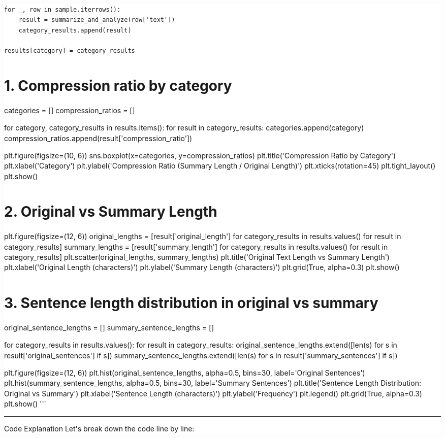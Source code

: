     for _, row in sample.iterrows():
        result = summarize_and_analyze(row['text'])
        category_results.append(result)

    results[category] = category_results
# 1. Compression ratio by category
categories = []
compression_ratios = []

for category, category_results in results.items():
    for result in category_results:
        categories.append(category)
        compression_ratios.append(result['compression_ratio'])

plt.figure(figsize=(10, 6))
sns.boxplot(x=categories, y=compression_ratios)
plt.title('Compression Ratio by Category')
plt.xlabel('Category')
plt.ylabel('Compression Ratio (Summary Length / Original Length)')
plt.xticks(rotation=45)
plt.tight_layout()
plt.show()

# 2. Original vs Summary Length
plt.figure(figsize=(12, 6))
original_lengths = [result['original_length'] for category_results in results.values() for result in category_results]
summary_lengths = [result['summary_length'] for category_results in results.values() for result in category_results]
plt.scatter(original_lengths, summary_lengths)
plt.title('Original Text Length vs Summary Length')
plt.xlabel('Original Length (characters)')
plt.ylabel('Summary Length (characters)')
plt.grid(True, alpha=0.3)
plt.show()

# 3. Sentence length distribution in original vs summary
original_sentence_lengths = []
summary_sentence_lengths = []

for category_results in results.values():
    for result in category_results:
        original_sentence_lengths.extend([len(s) for s in result['original_sentences'] if s])
        summary_sentence_lengths.extend([len(s) for s in result['summary_sentences'] if s])

plt.figure(figsize=(12, 6))
plt.hist(original_sentence_lengths, alpha=0.5, bins=30, label='Original Sentences')
plt.hist(summary_sentence_lengths, alpha=0.5, bins=30, label='Summary Sentences')
plt.title('Sentence Length Distribution: Original vs Summary')
plt.xlabel('Sentence Length (characters)')
plt.ylabel('Frequency')
plt.legend()
plt.grid(True, alpha=0.3)
plt.show()
'''
*******************************************************************************************************************************************************************************************************
Code Explanation Let's break down the code line by line:
